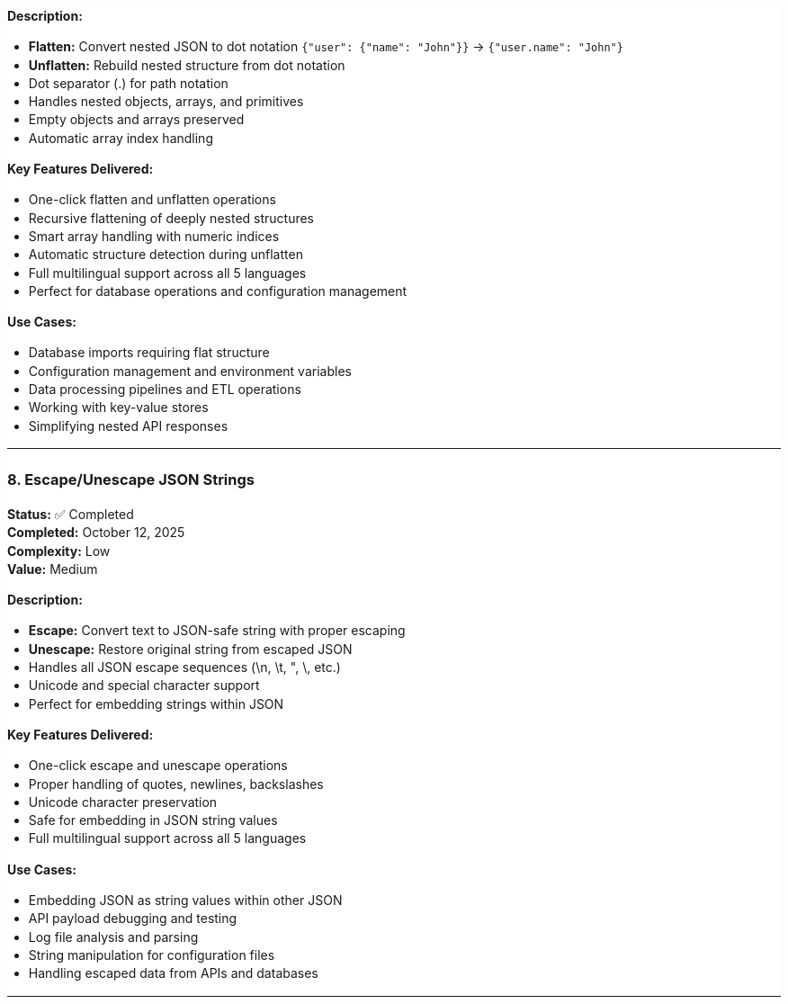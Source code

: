 **Description:**
- **Flatten:** Convert nested JSON to dot notation `{"user": {"name": "John"}}` → `{"user.name": "John"}`
- **Unflatten:** Rebuild nested structure from dot notation
- Dot separator (.) for path notation
- Handles nested objects, arrays, and primitives
- Empty objects and arrays preserved
- Automatic array index handling

**Key Features Delivered:**
- One-click flatten and unflatten operations
- Recursive flattening of deeply nested structures
- Smart array handling with numeric indices
- Automatic structure detection during unflatten
- Full multilingual support across all 5 languages
- Perfect for database operations and configuration management

**Use Cases:**
- Database imports requiring flat structure
- Configuration management and environment variables
- Data processing pipelines and ETL operations
- Working with key-value stores
- Simplifying nested API responses

---

### 8. Escape/Unescape JSON Strings
**Status:** ✅ Completed  
**Completed:** October 12, 2025  
**Complexity:** Low  
**Value:** Medium  

**Description:**
- **Escape:** Convert text to JSON-safe string with proper escaping
- **Unescape:** Restore original string from escaped JSON
- Handles all JSON escape sequences (\n, \t, \", \\, etc.)
- Unicode and special character support
- Perfect for embedding strings within JSON

**Key Features Delivered:**
- One-click escape and unescape operations
- Proper handling of quotes, newlines, backslashes
- Unicode character preservation
- Safe for embedding in JSON string values
- Full multilingual support across all 5 languages

**Use Cases:**
- Embedding JSON as string values within other JSON
- API payload debugging and testing
- Log file analysis and parsing
- String manipulation for configuration files
- Handling escaped data from APIs and databases

---
